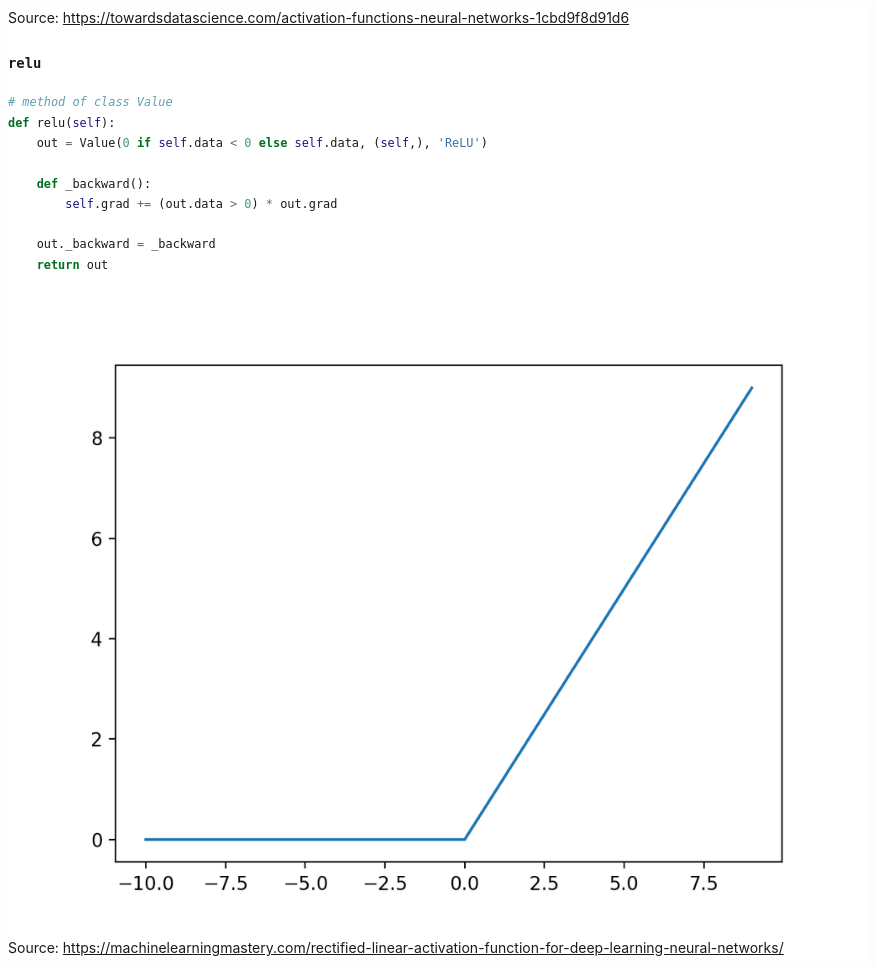 Source: https://towardsdatascience.com/activation-functions-neural-networks-1cbd9f8d91d6

###  `relu`

```python
# method of class Value
def relu(self):
    out = Value(0 if self.data < 0 else self.data, (self,), 'ReLU')

    def _backward():
        self.grad += (out.data > 0) * out.grad

    out._backward = _backward
    return out
```

![img](../images/relu.png)
Source: https://machinelearningmastery.com/rectified-linear-activation-function-for-deep-learning-neural-networks/
